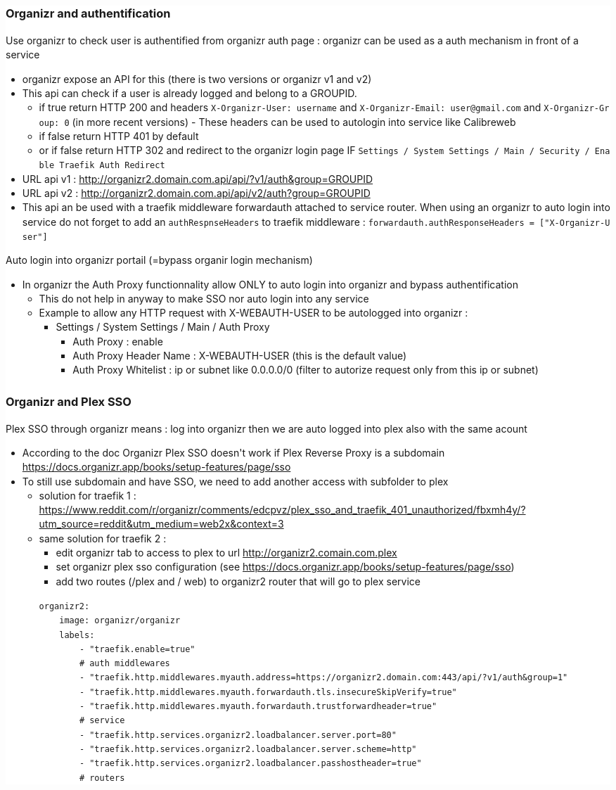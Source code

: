 ### Organizr and authentification

Use organizr to check user is authentified from organizr auth page : organizr can be used as a auth mechanism in front of a service

* organizr expose an API for this (there is two versions or organizr v1 and v2)
* This api can check if a user is already logged and belong to a GROUPID. 
    * if true return HTTP 200 and headers `X-Organizr-User: username` and `X-Organizr-Email: user@gmail.com` and `X-Organizr-Group: 0` (in more recent versions) - These headers can be used to autologin into service like Calibreweb
    * if false return HTTP 401 by default
    * or if false return HTTP 302 and redirect to the organizr login page IF `Settings / System Settings / Main / Security / Enable Traefik Auth Redirect`
* URL api v1 : http://organizr2.domain.com.api/api/?v1/auth&group=GROUPID
* URL api v2 : http://organizr2.domain.com.api/api/v2/auth?group=GROUPID
* This api an be used with a traefik middleware forwardauth attached to service router. When using an organizr to auto login into service do not forget to add an `authRespnseHeaders` to traefik middleware : `forwardauth.authResponseHeaders = ["X-Organizr-User"]`


Auto login into organizr portail (=bypass organir login mechanism)

* In organizr the Auth Proxy functionnality allow ONLY to auto login into organizr and bypass authentification
    * This do not help in anyway to make SSO nor auto login into any service
    * Example to allow any HTTP request with X-WEBAUTH-USER to be autologged into organizr :
        * Settings / System Settings / Main / Auth Proxy
            * Auth Proxy : enable
            * Auth Proxy Header Name : X-WEBAUTH-USER (this is the default value)
            * Auth Proxy Whitelist : ip or subnet like 0.0.0.0/0 (filter to autorize request only from this ip or subnet)


### Organizr and Plex SSO

Plex SSO through organizr means : log into organizr then we are auto logged into plex also with the same acount

* According to the doc Organizr Plex SSO doesn't work if Plex Reverse Proxy is a subdomain https://docs.organizr.app/books/setup-features/page/sso
* To still use subdomain and have SSO, we need to add another access with subfolder to plex
    * solution for traefik 1 : https://www.reddit.com/r/organizr/comments/edcpvz/plex_sso_and_traefik_401_unauthorized/fbxmh4y/?utm_source=reddit&utm_medium=web2x&context=3
    * same solution for traefik 2 :
        * edit organizr tab to access to plex to url http://organizr2.comain.com.plex
        * set organizr plex sso configuration (see https://docs.organizr.app/books/setup-features/page/sso) 
        * add two routes (/plex and / web) to organizr2 router that will go to plex service 
        ```
        organizr2:
            image: organizr/organizr
            labels:
                - "traefik.enable=true"
                # auth middlewares
                - "traefik.http.middlewares.myauth.address=https://organizr2.domain.com:443/api/?v1/auth&group=1"
                - "traefik.http.middlewares.myauth.forwardauth.tls.insecureSkipVerify=true"
                - "traefik.http.middlewares.myauth.forwardauth.trustforwardheader=true"
                # service
                - "traefik.http.services.organizr2.loadbalancer.server.port=80"
                - "traefik.http.services.organizr2.loadbalancer.server.scheme=http"
                - "traefik.http.services.organizr2.loadbalancer.passhostheader=true"
                # routers